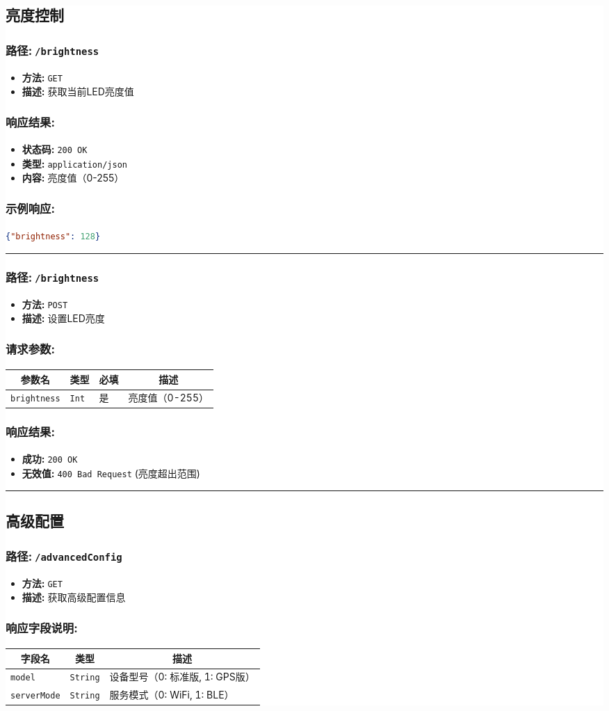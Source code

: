 ## **亮度控制**

### **路径:** `/brightness`

- **方法:** `GET`
- **描述:** 获取当前LED亮度值

### **响应结果:**

- **状态码:** `200 OK`
- **类型:** `application/json`
- **内容:** 亮度值（0-255）

### **示例响应:**
```json
{"brightness": 128}
```

---

### **路径:** `/brightness`

- **方法:** `POST`
- **描述:** 设置LED亮度

### **请求参数:**

| 参数名         | 类型      | 必填  | 描述       |
| ----------- | ------- | --- | -------- |
| `brightness`| `Int`   | 是   | 亮度值（0-255） |

### **响应结果:**
- **成功:** `200 OK`
- **无效值:** `400 Bad Request` (亮度超出范围)

---

## **高级配置**

### **路径:** `/advancedConfig`

- **方法:** `GET`
- **描述:** 获取高级配置信息

### **响应字段说明:**
| 字段名         | 类型      | 描述                  |
| ----------- | ------- | ------------------- |
| `model`     | `String`| 设备型号（0: 标准版, 1: GPS版） |
| `serverMode`| `String`| 服务模式（0: WiFi, 1: BLE） |
